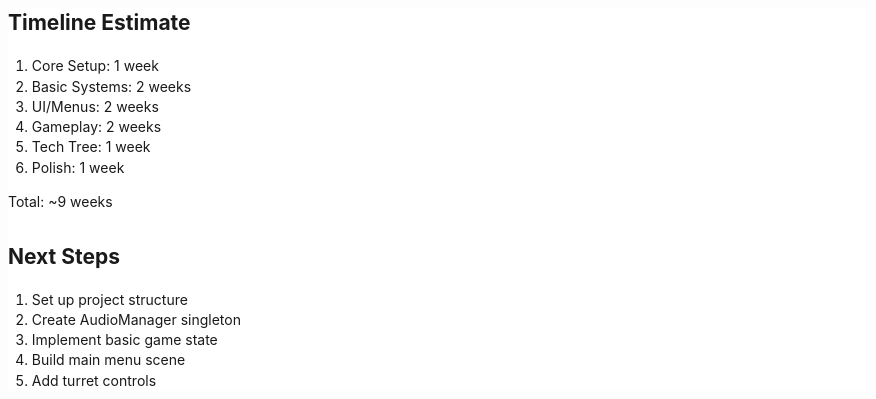 ## Timeline Estimate

1. Core Setup: 1 week
2. Basic Systems: 2 weeks
3. UI/Menus: 2 weeks
4. Gameplay: 2 weeks
5. Tech Tree: 1 week
6. Polish: 1 week

Total: ~9 weeks

## Next Steps

1. Set up project structure
2. Create AudioManager singleton
3. Implement basic game state
4. Build main menu scene
5. Add turret controls